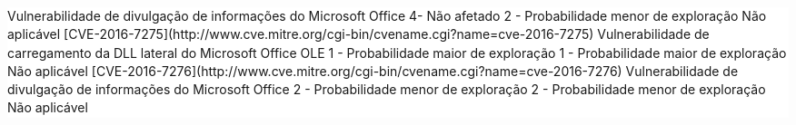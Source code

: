 </td>
<td style="border:1px solid black;">
Vulnerabilidade de divulgação de informações do Microsoft Office

</td>
<td style="border:1px solid black;">
4- Não afetado

</td>
<td style="border:1px solid black;">
2 - Probabilidade menor de exploração

</td>
<td style="border:1px solid black;">
Não aplicável

</td>
</tr>
<tr>
<td style="border:1px solid black;">
[CVE-2016-7275](http://www.cve.mitre.org/cgi-bin/cvename.cgi?name=cve-2016-7275)

</td>
<td style="border:1px solid black;">
Vulnerabilidade de carregamento da DLL lateral do Microsoft Office OLE

</td>
<td style="border:1px solid black;">
1 - Probabilidade maior de exploração

</td>
<td style="border:1px solid black;">
1 - Probabilidade maior de exploração

</td>
<td style="border:1px solid black;">
Não aplicável

</td>
</tr>
<tr>
<td style="border:1px solid black;">
[CVE-2016-7276](http://www.cve.mitre.org/cgi-bin/cvename.cgi?name=cve-2016-7276)

</td>
<td style="border:1px solid black;">
Vulnerabilidade de divulgação de informações do Microsoft Office

</td>
<td style="border:1px solid black;">
2 - Probabilidade menor de exploração

</td>
<td style="border:1px solid black;">
2 - Probabilidade menor de exploração

</td>
<td style="border:1px solid black;">
Não aplicável
